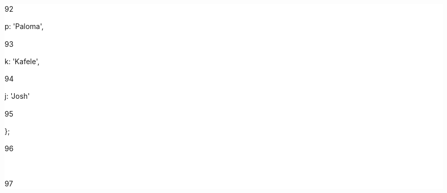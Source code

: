 92

<span data-key="c5d42a15c32644349d8d204747aa99c6"><span data-offset-key="c5d42a15c32644349d8d204747aa99c6:0"> p</span><span data-offset-key="c5d42a15c32644349d8d204747aa99c6:1"><span class="css-901oao css-16my406"><span class="css-901oao css-16my406"><span class="css-901oao css-16my406 r-1wck8a6">:</span></span></span></span><span data-offset-key="c5d42a15c32644349d8d204747aa99c6:2"><span class="css-901oao css-16my406"><span class="css-901oao css-16my406"><span class="css-901oao css-16my406"> </span></span></span></span><span data-offset-key="c5d42a15c32644349d8d204747aa99c6:3"><span class="css-901oao css-16my406"><span class="css-901oao css-16my406"><span class="css-901oao css-16my406 r-10pvkil">'Paloma'</span></span></span></span><span data-offset-key="c5d42a15c32644349d8d204747aa99c6:4"><span class="css-901oao css-16my406"><span class="css-901oao css-16my406"><span class="css-901oao css-16my406 r-cc4kyd">,</span></span></span></span></span>

93

<span data-key="81a05ebbc89d410a8ab60396b61c4499"><span data-offset-key="81a05ebbc89d410a8ab60396b61c4499:0"> k</span><span data-offset-key="81a05ebbc89d410a8ab60396b61c4499:1"><span class="css-901oao css-16my406"><span class="css-901oao css-16my406"><span class="css-901oao css-16my406 r-1wck8a6">:</span></span></span></span><span data-offset-key="81a05ebbc89d410a8ab60396b61c4499:2"><span class="css-901oao css-16my406"><span class="css-901oao css-16my406"><span class="css-901oao css-16my406"> </span></span></span></span><span data-offset-key="81a05ebbc89d410a8ab60396b61c4499:3"><span class="css-901oao css-16my406"><span class="css-901oao css-16my406"><span class="css-901oao css-16my406 r-10pvkil">'Kafele'</span></span></span></span><span data-offset-key="81a05ebbc89d410a8ab60396b61c4499:4"><span class="css-901oao css-16my406"><span class="css-901oao css-16my406"><span class="css-901oao css-16my406 r-cc4kyd">,</span></span></span></span></span>

94

<span data-key="53d94b1792e94e298bbb1d87810de405"><span data-offset-key="53d94b1792e94e298bbb1d87810de405:0"> j</span><span data-offset-key="53d94b1792e94e298bbb1d87810de405:1"><span class="css-901oao css-16my406"><span class="css-901oao css-16my406"><span class="css-901oao css-16my406 r-1wck8a6">:</span></span></span></span><span data-offset-key="53d94b1792e94e298bbb1d87810de405:2"><span class="css-901oao css-16my406"><span class="css-901oao css-16my406"><span class="css-901oao css-16my406"> </span></span></span></span><span data-offset-key="53d94b1792e94e298bbb1d87810de405:3"><span class="css-901oao css-16my406"><span class="css-901oao css-16my406"><span class="css-901oao css-16my406 r-10pvkil">'Josh'</span></span></span></span></span>

95

<span data-key="8b8fdbf53e2e4cc18854919469678b38"><span data-offset-key="8b8fdbf53e2e4cc18854919469678b38:0"><span class="css-901oao css-16my406"><span class="css-901oao css-16my406"><span class="css-901oao css-16my406 r-cc4kyd">}</span></span></span></span><span data-offset-key="8b8fdbf53e2e4cc18854919469678b38:1"><span class="css-901oao css-16my406"><span class="css-901oao css-16my406"><span class="css-901oao css-16my406 r-cc4kyd">;</span></span></span></span></span>

96

<span data-key="5de7634b37534ad88b6f7bc887fc824b"><span data-offset-key="5de7634b37534ad88b6f7bc887fc824b:0"><span data-slate-zero-width="n">​</span></span></span>

97

